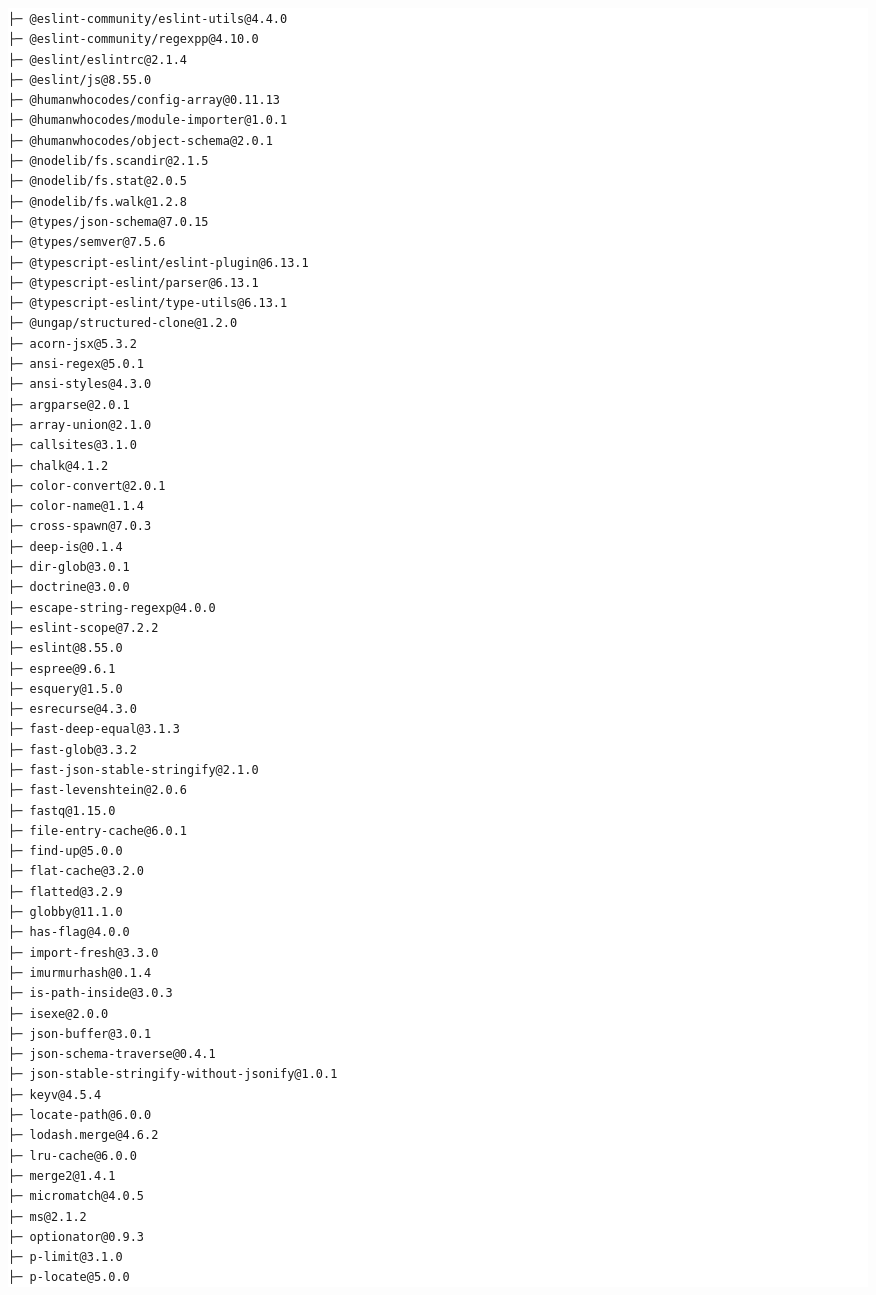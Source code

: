```
├─ @eslint-community/eslint-utils@4.4.0
├─ @eslint-community/regexpp@4.10.0
├─ @eslint/eslintrc@2.1.4
├─ @eslint/js@8.55.0
├─ @humanwhocodes/config-array@0.11.13
├─ @humanwhocodes/module-importer@1.0.1
├─ @humanwhocodes/object-schema@2.0.1
├─ @nodelib/fs.scandir@2.1.5
├─ @nodelib/fs.stat@2.0.5
├─ @nodelib/fs.walk@1.2.8
├─ @types/json-schema@7.0.15
├─ @types/semver@7.5.6
├─ @typescript-eslint/eslint-plugin@6.13.1
├─ @typescript-eslint/parser@6.13.1
├─ @typescript-eslint/type-utils@6.13.1
├─ @ungap/structured-clone@1.2.0
├─ acorn-jsx@5.3.2
├─ ansi-regex@5.0.1
├─ ansi-styles@4.3.0
├─ argparse@2.0.1
├─ array-union@2.1.0
├─ callsites@3.1.0
├─ chalk@4.1.2
├─ color-convert@2.0.1
├─ color-name@1.1.4
├─ cross-spawn@7.0.3
├─ deep-is@0.1.4
├─ dir-glob@3.0.1
├─ doctrine@3.0.0
├─ escape-string-regexp@4.0.0
├─ eslint-scope@7.2.2
├─ eslint@8.55.0
├─ espree@9.6.1
├─ esquery@1.5.0
├─ esrecurse@4.3.0
├─ fast-deep-equal@3.1.3
├─ fast-glob@3.3.2
├─ fast-json-stable-stringify@2.1.0
├─ fast-levenshtein@2.0.6
├─ fastq@1.15.0
├─ file-entry-cache@6.0.1
├─ find-up@5.0.0
├─ flat-cache@3.2.0
├─ flatted@3.2.9
├─ globby@11.1.0
├─ has-flag@4.0.0
├─ import-fresh@3.3.0
├─ imurmurhash@0.1.4
├─ is-path-inside@3.0.3
├─ isexe@2.0.0
├─ json-buffer@3.0.1
├─ json-schema-traverse@0.4.1
├─ json-stable-stringify-without-jsonify@1.0.1
├─ keyv@4.5.4
├─ locate-path@6.0.0
├─ lodash.merge@4.6.2
├─ lru-cache@6.0.0
├─ merge2@1.4.1
├─ micromatch@4.0.5
├─ ms@2.1.2
├─ optionator@0.9.3
├─ p-limit@3.1.0
├─ p-locate@5.0.0
```